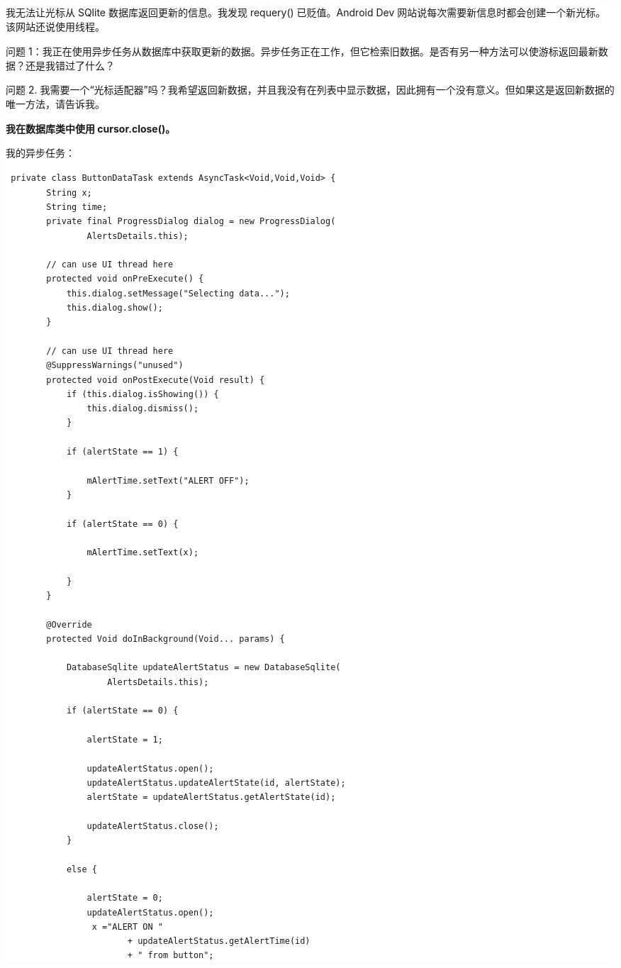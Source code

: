 我无法让光标从 SQlite 数据库返回更新的信息。我发现 requery() 已贬值。Android Dev 网站说每次需要新信息时都会创建一个新光标。该网站还说使用线程。

问题 1：我正在使用异步任务从数据库中获取更新的数据。异步任务正在工作，但它检索旧数据。是否有另一种方法可以使游标返回最新数据？还是我错过了什么？

问题 2\. 我需要一个“光标适配器”吗？我希望返回新数据，并且我没有在列表中显示数据，因此拥有一个没有意义。但如果这是返回新数据的唯一方法，请告诉我。

**我在数据库类中使用 cursor.close()。**

我的异步任务：

```
 private class ButtonDataTask extends AsyncTask<Void,Void,Void> {
        String x;
        String time;
        private final ProgressDialog dialog = new ProgressDialog(
                AlertsDetails.this);

        // can use UI thread here
        protected void onPreExecute() {
            this.dialog.setMessage("Selecting data...");
            this.dialog.show();
        }

        // can use UI thread here
        @SuppressWarnings("unused")
        protected void onPostExecute(Void result) {
            if (this.dialog.isShowing()) {
                this.dialog.dismiss();
            }

            if (alertState == 1) {

                mAlertTime.setText("ALERT OFF");
            }

            if (alertState == 0) {

                mAlertTime.setText(x);

            }
        }

        @Override
        protected Void doInBackground(Void... params) {

            DatabaseSqlite updateAlertStatus = new DatabaseSqlite(
                    AlertsDetails.this);

            if (alertState == 0) {

                alertState = 1;

                updateAlertStatus.open();
                updateAlertStatus.updateAlertState(id, alertState);
                alertState = updateAlertStatus.getAlertState(id);

                updateAlertStatus.close();
            }

            else {

                alertState = 0;
                updateAlertStatus.open();
                 x ="ALERT ON "
                        + updateAlertStatus.getAlertTime(id)
                        + " from button";
```